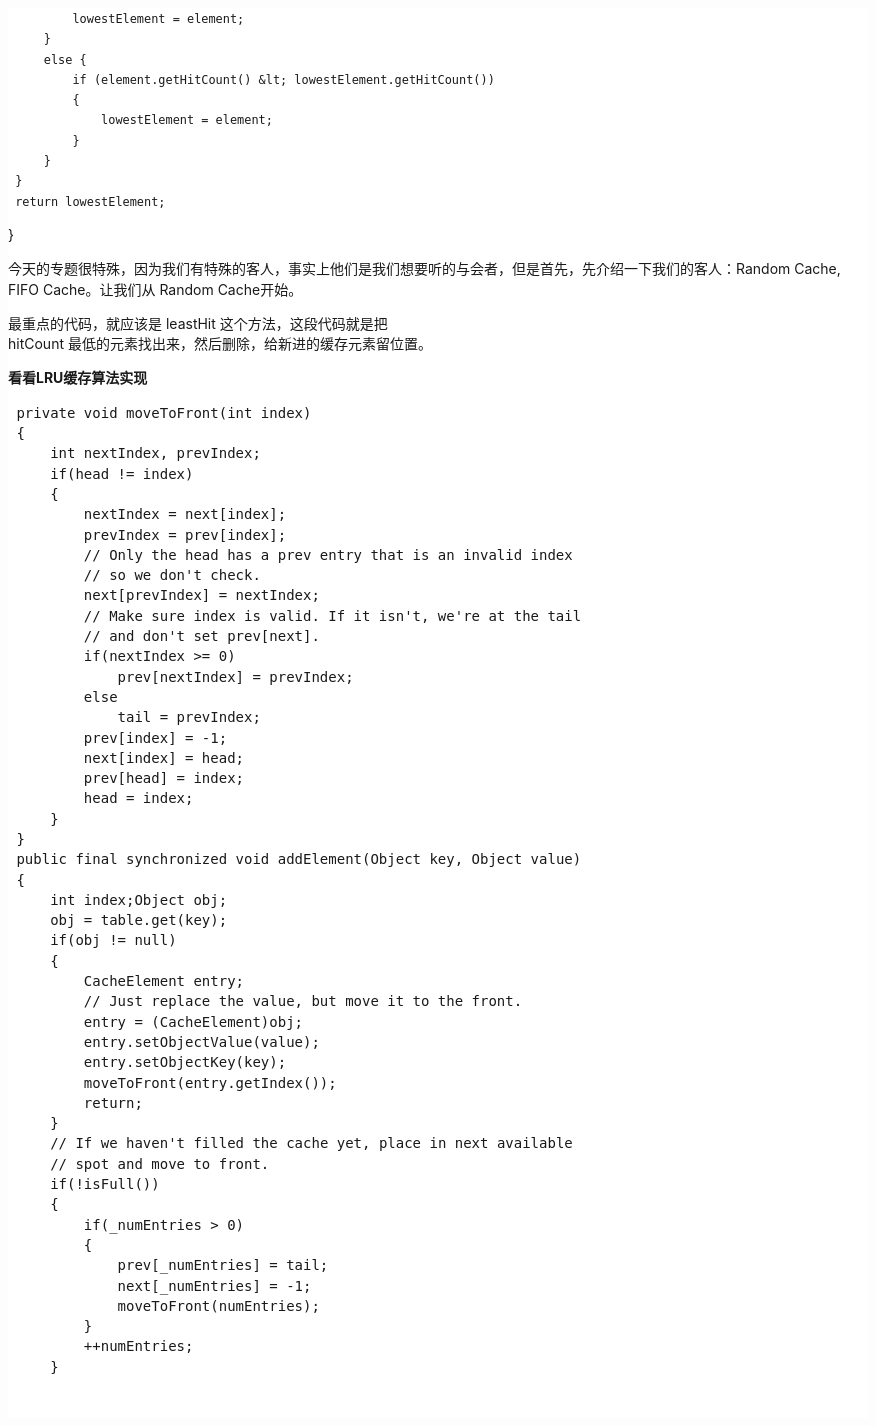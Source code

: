             lowestElement = element;
         }
         else {
             if (element.getHitCount() &lt; lowestElement.getHitCount())
             {
                 lowestElement = element;
             }
         }
     }
     return lowestElement;
 }</pre>
<p>今天的专题很特殊，因为我们有特殊的客人，事实上他们是我们想要听的与会者，但是首先，先介绍一下我们的客人：Random Cache, FIFO Cache。让我们从 Random Cache开始。</p>
<p>最重点的代码，就应该是 leastHit 这个方法，这段代码就是把<br>
hitCount 最低的元素找出来，然后删除，给新进的缓存元素留位置。</p>
<p><strong>看看LRU缓存算法实现</strong></p>
<pre> private void moveToFront(int index)
 {
     int nextIndex, prevIndex;
     if(head != index)
     {
         nextIndex = next[index];
         prevIndex = prev[index];
         // Only the head has a prev entry that is an invalid index
         // so we don&#39;t check.
         next[prevIndex] = nextIndex;
         // Make sure index is valid. If it isn&#39;t, we&#39;re at the tail
         // and don&#39;t set prev[next].
         if(nextIndex &gt;= 0)
             prev[nextIndex] = prevIndex;
         else
             tail = prevIndex;
         prev[index] = -1;
         next[index] = head;
         prev[head] = index;
         head = index;
     }
 }
 public final synchronized void addElement(Object key, Object value)
 {
     int index;Object obj;
     obj = table.get(key);
     if(obj != null)
     {
         CacheElement entry;
         // Just replace the value, but move it to the front.
         entry = (CacheElement)obj;
         entry.setObjectValue(value);
         entry.setObjectKey(key);
         moveToFront(entry.getIndex());
         return;
     }
     // If we haven&#39;t filled the cache yet, place in next available
     // spot and move to front.
     if(!isFull())
     {
         if(_numEntries &gt; 0)
         {
             prev[_numEntries] = tail;
             next[_numEntries] = -1;
             moveToFront(numEntries);
         }
         ++numEntries;
     }
